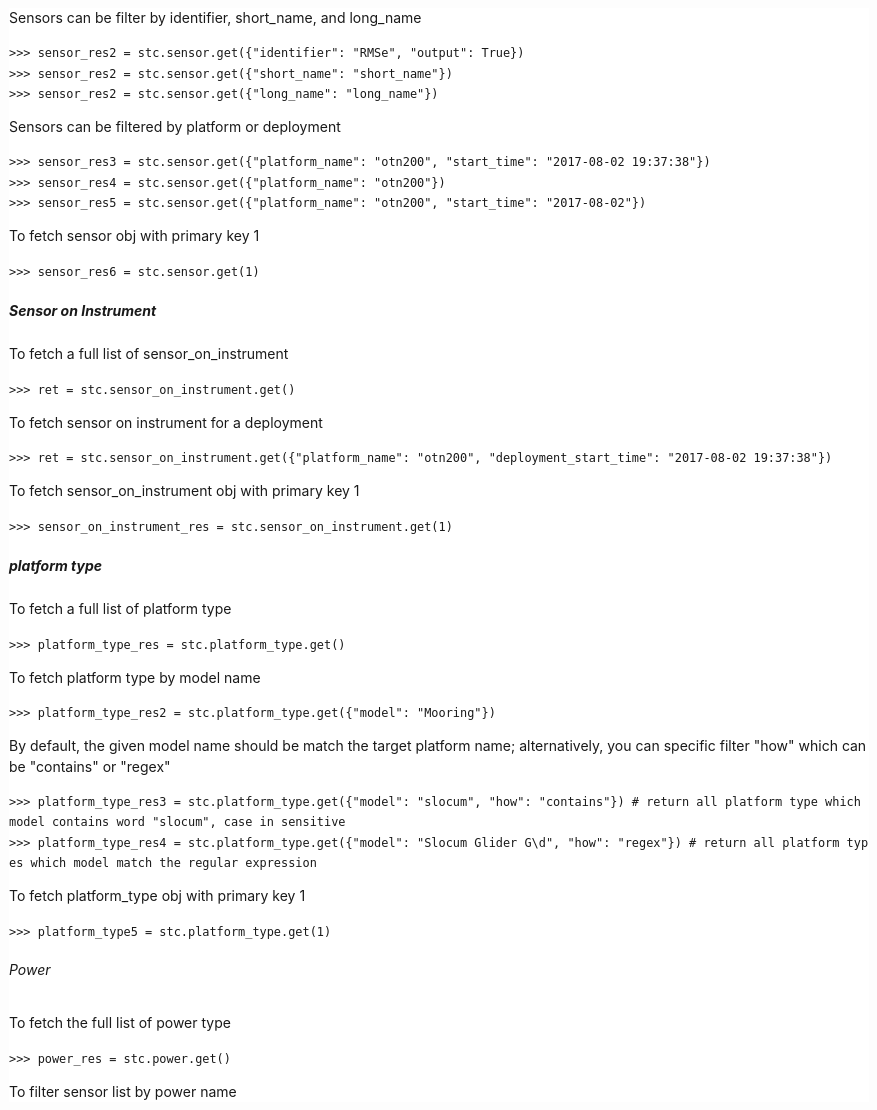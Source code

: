 Sensors can be filter by identifier, short_name, and long_name

    >>> sensor_res2 = stc.sensor.get({"identifier": "RMSe", "output": True})
    >>> sensor_res2 = stc.sensor.get({"short_name": "short_name"})
    >>> sensor_res2 = stc.sensor.get({"long_name": "long_name"})

Sensors can be filtered by platform or deployment

    >>> sensor_res3 = stc.sensor.get({"platform_name": "otn200", "start_time": "2017-08-02 19:37:38"})
    >>> sensor_res4 = stc.sensor.get({"platform_name": "otn200"})
    >>> sensor_res5 = stc.sensor.get({"platform_name": "otn200", "start_time": "2017-08-02"})


To fetch sensor obj with primary key 1
    
    >>> sensor_res6 = stc.sensor.get(1)
    
##### Sensor on Instrument

To fetch a full list of sensor_on_instrument

    >>> ret = stc.sensor_on_instrument.get()

To fetch sensor on instrument for a deployment

    >>> ret = stc.sensor_on_instrument.get({"platform_name": "otn200", "deployment_start_time": "2017-08-02 19:37:38"})

To fetch sensor_on_instrument obj with primary key 1
    
    >>> sensor_on_instrument_res = stc.sensor_on_instrument.get(1)

##### platform type

To fetch a full list of platform type

    >>> platform_type_res = stc.platform_type.get()

To fetch platform type by model name

    >>> platform_type_res2 = stc.platform_type.get({"model": "Mooring"})

By default, the given model name should be match the target platform name; alternatively, you can specific filter "how" which can be "contains" or "regex"

    >>> platform_type_res3 = stc.platform_type.get({"model": "slocum", "how": "contains"}) # return all platform type which model contains word "slocum", case in sensitive
    >>> platform_type_res4 = stc.platform_type.get({"model": "Slocum Glider G\d", "how": "regex"}) # return all platform types which model match the regular expression

To fetch platform_type obj with primary key 1
    
    >>> platform_type5 = stc.platform_type.get(1)


###### Power

To fetch the full list of power type

    >>> power_res = stc.power.get()

To filter sensor list by power name
